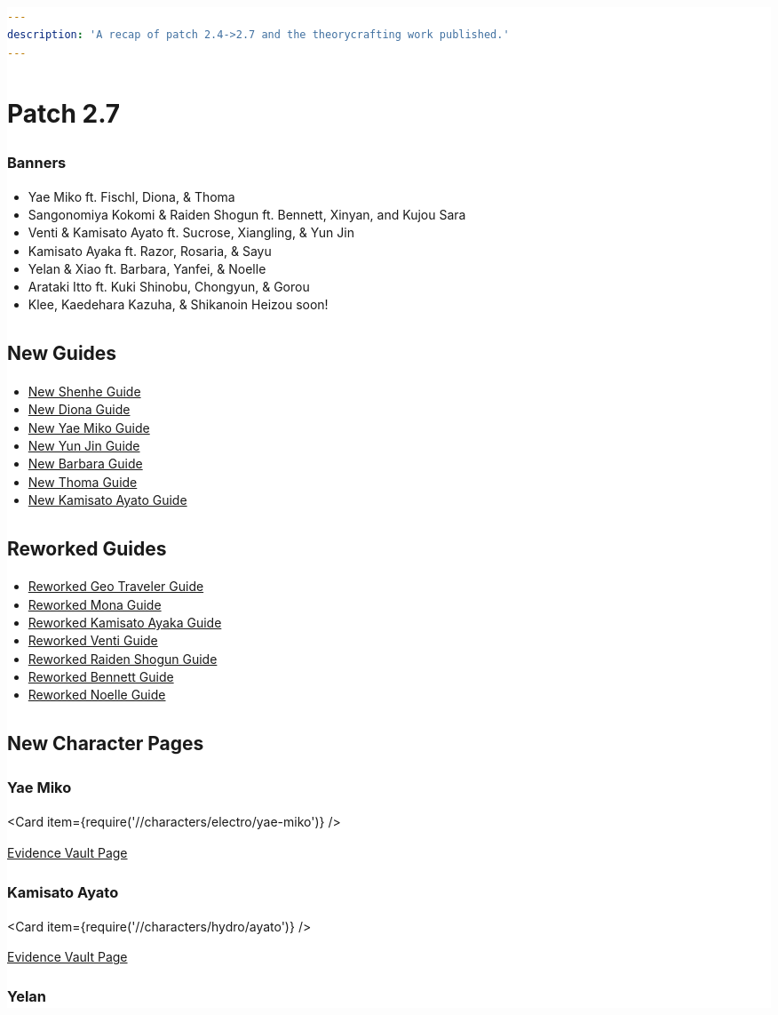 ```yaml
---
description: 'A recap of patch 2.4->2.7 and the theorycrafting work published.'
--- 
```


# Patch 2.7 

### Banners
* Yae Miko ft. Fischl, Diona, & Thoma
* Sangonomiya Kokomi & Raiden Shogun ft. Bennett, Xinyan, and Kujou Sara
* Venti & Kamisato Ayato ft. Sucrose, Xiangling, & Yun Jin
* Kamisato Ayaka ft. Razor, Rosaria, & Sayu
* Yelan & Xiao ft. Barbara, Yanfei, & Noelle
* Arataki Itto ft. Kuki Shinobu, Chongyun, & Gorou
* Klee, Kaedehara Kazuha, & Shikanoin Heizou soon!

## New Guides
* [New Shenhe Guide](https://keqingmains.com/shenhe/)
* [New Diona Guide](https://keqingmains.com/diona/)
* [New Yae Miko Guide](https://keqingmains.com/yae/)
* [New Yun Jin Guide](https://keqingmains.com/yunjin/)
* [New Barbara Guide](https://keqingmains.com/barbara/)
* [New Thoma Guide](https://keqingmains.com/thoma/)
* [New Kamisato Ayato Guide](https://keqingmains.com/ayato/)

## Reworked Guides
* [Reworked Geo Traveler Guide](https://keqingmains.com/geo-traveler/)
* [Reworked Mona Guide](https://keqingmains.com/mona/)
* [Reworked Kamisato Ayaka Guide](https://keqingmains.com/ayaka/)
* [Reworked Venti Guide](https://keqingmains.com/venti/)
* [Reworked Raiden Shogun Guide](https://keqingmains.com/raiden/)
* [Reworked Bennett Guide](https://keqingmains.com/bennett/)
* [Reworked Noelle Guide](https://keqingmains.com/noelle/)

## New Character Pages

### Yae Miko

<Card item={require('//characters/electro/yae-miko')} />

[Evidence Vault Page](/evidence/characters/electro/yae-miko)

### Kamisato Ayato

<Card item={require('//characters/hydro/ayato')} />

[Evidence Vault Page](/evidence/characters/hydro/ayato)
### Yelan
